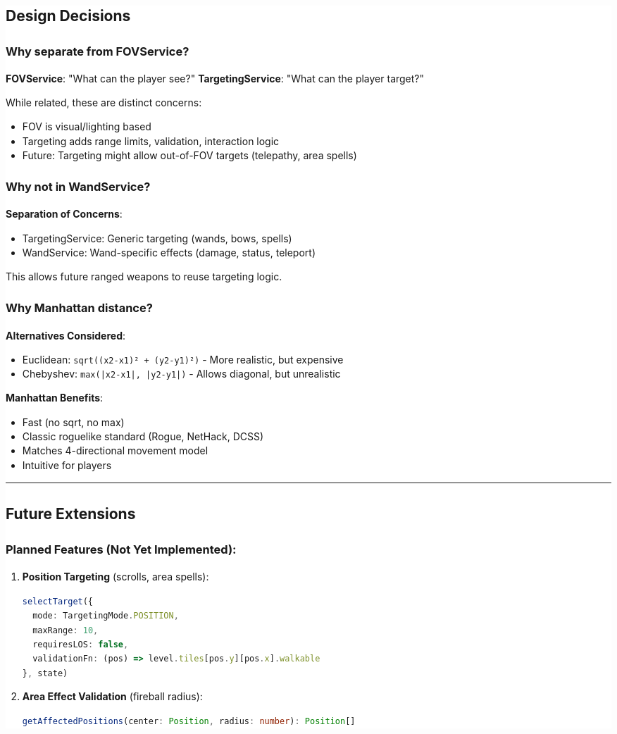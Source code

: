 
## Design Decisions

### Why separate from FOVService?

**FOVService**: "What can the player see?"
**TargetingService**: "What can the player target?"

While related, these are distinct concerns:
- FOV is visual/lighting based
- Targeting adds range limits, validation, interaction logic
- Future: Targeting might allow out-of-FOV targets (telepathy, area spells)

### Why not in WandService?

**Separation of Concerns**:
- TargetingService: Generic targeting (wands, bows, spells)
- WandService: Wand-specific effects (damage, status, teleport)

This allows future ranged weapons to reuse targeting logic.

### Why Manhattan distance?

**Alternatives Considered**:
- Euclidean: `sqrt((x2-x1)² + (y2-y1)²)` - More realistic, but expensive
- Chebyshev: `max(|x2-x1|, |y2-y1|)` - Allows diagonal, but unrealistic

**Manhattan Benefits**:
- Fast (no sqrt, no max)
- Classic roguelike standard (Rogue, NetHack, DCSS)
- Matches 4-directional movement model
- Intuitive for players

---

## Future Extensions

### Planned Features (Not Yet Implemented):

1. **Position Targeting** (scrolls, area spells):
   ```typescript
   selectTarget({
     mode: TargetingMode.POSITION,
     maxRange: 10,
     requiresLOS: false,
     validationFn: (pos) => level.tiles[pos.y][pos.x].walkable
   }, state)
   ```

2. **Area Effect Validation** (fireball radius):
   ```typescript
   getAffectedPositions(center: Position, radius: number): Position[]
   ```
